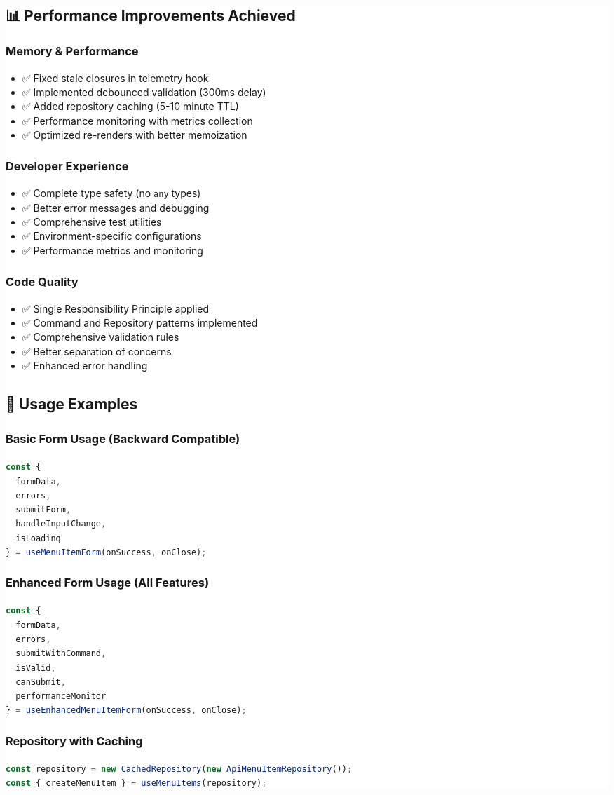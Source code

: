 ## 📊 **Performance Improvements Achieved**

### **Memory & Performance**
- ✅ Fixed stale closures in telemetry hook
- ✅ Implemented debounced validation (300ms delay)
- ✅ Added repository caching (5-10 minute TTL)
- ✅ Performance monitoring with metrics collection
- ✅ Optimized re-renders with better memoization

### **Developer Experience**
- ✅ Complete type safety (no `any` types)
- ✅ Better error messages and debugging
- ✅ Comprehensive test utilities
- ✅ Environment-specific configurations
- ✅ Performance metrics and monitoring

### **Code Quality**
- ✅ Single Responsibility Principle applied
- ✅ Command and Repository patterns implemented
- ✅ Comprehensive validation rules
- ✅ Better separation of concerns
- ✅ Enhanced error handling

## 🔧 **Usage Examples**

### **Basic Form Usage (Backward Compatible)**
```typescript
const {
  formData,
  errors,
  submitForm,
  handleInputChange,
  isLoading
} = useMenuItemForm(onSuccess, onClose);
```

### **Enhanced Form Usage (All Features)**
```typescript
const {
  formData,
  errors,
  submitWithCommand,
  isValid,
  canSubmit,
  performanceMonitor
} = useEnhancedMenuItemForm(onSuccess, onClose);
```

### **Repository with Caching**
```typescript
const repository = new CachedRepository(new ApiMenuItemRepository());
const { createMenuItem } = useMenuItems(repository);
```

